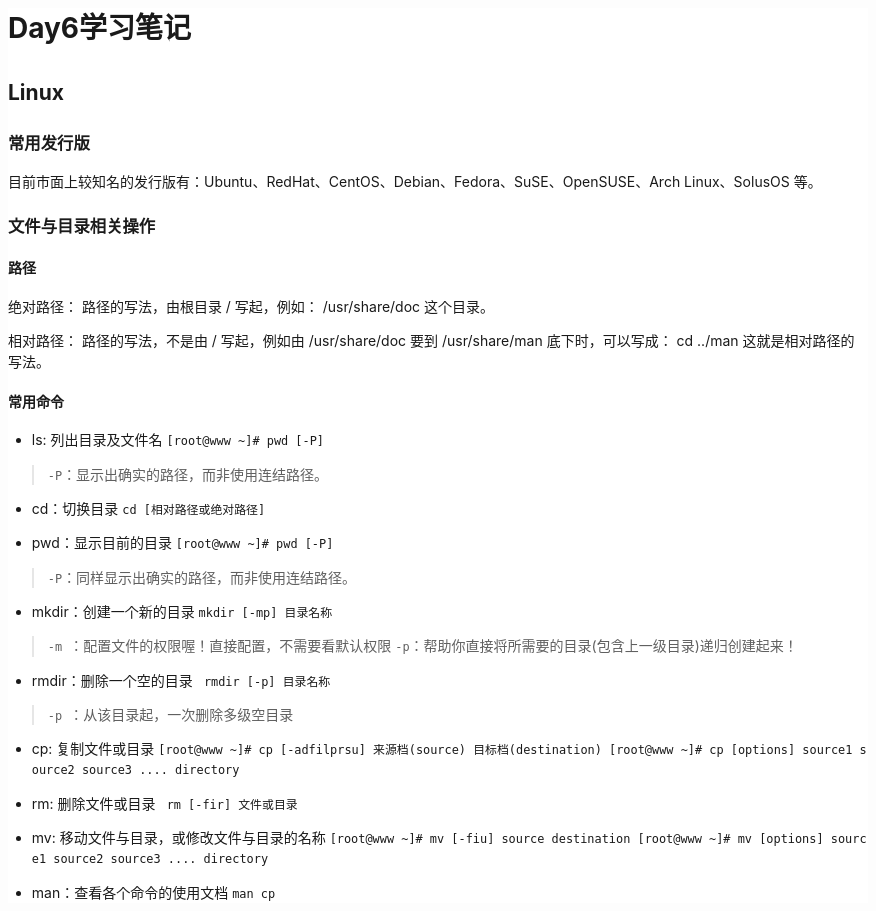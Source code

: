 # Day6学习笔记

## Linux

### 常用发行版

目前市面上较知名的发行版有：Ubuntu、RedHat、CentOS、Debian、Fedora、SuSE、OpenSUSE、Arch Linux、SolusOS 等。

### 文件与目录相关操作

#### 路径

绝对路径：
路径的写法，由根目录 / 写起，例如： /usr/share/doc 这个目录。

相对路径：
路径的写法，不是由 / 写起，例如由 /usr/share/doc 要到 /usr/share/man 底下时，可以写成： cd ../man 这就是相对路径的写法。

#### 常用命令


- ls: 列出目录及文件名
`[root@www ~]# pwd [-P]`
> `-P`：显示出确实的路径，而非使用连结路径。

- cd：切换目录
`cd [相对路径或绝对路径]`

- pwd：显示目前的目录
`[root@www ~]# pwd [-P]`
> `-P`：同样显示出确实的路径，而非使用连结路径。

- mkdir：创建一个新的目录
`mkdir [-mp] 目录名称`
> `-m `：配置文件的权限喔！直接配置，不需要看默认权限
`-p`：帮助你直接将所需要的目录(包含上一级目录)递归创建起来！

- rmdir：删除一个空的目录
` rmdir [-p] 目录名称`
> `-p `：从该目录起，一次删除多级空目录

- cp: 复制文件或目录
`[root@www ~]# cp [-adfilprsu] 来源档(source) 目标档(destination)
[root@www ~]# cp [options] source1 source2 source3 .... directory`

- rm: 删除文件或目录
` rm [-fir] 文件或目录`

- mv: 移动文件与目录，或修改文件与目录的名称
`[root@www ~]# mv [-fiu] source destination
[root@www ~]# mv [options] source1 source2 source3 .... directory`

- man：查看各个命令的使用文档
`man cp`
